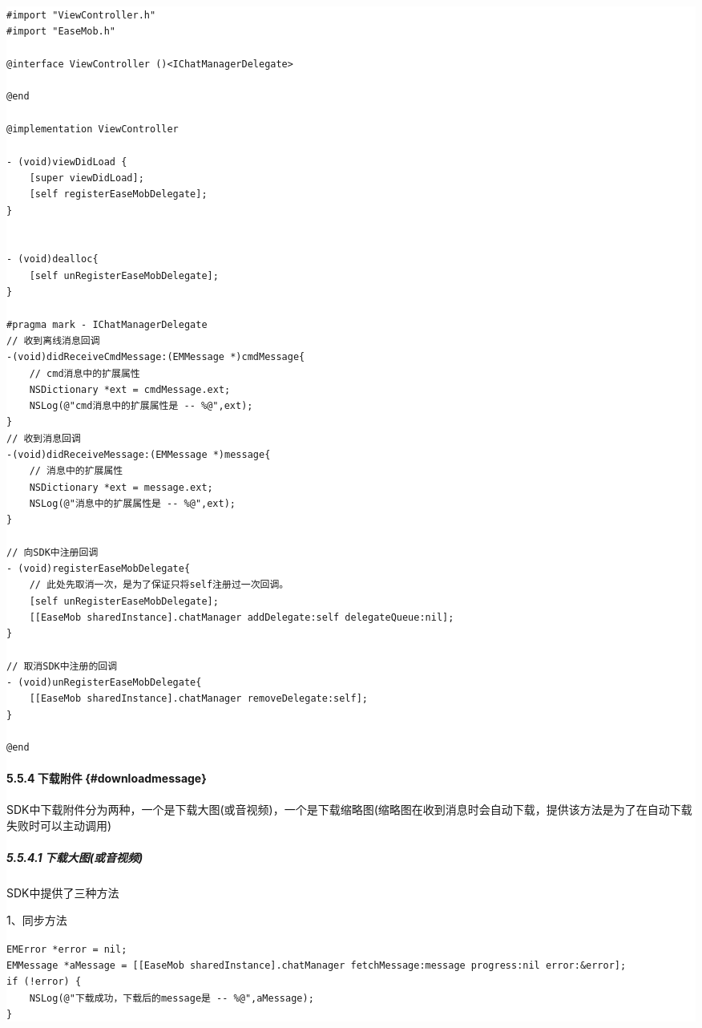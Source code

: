 	#import "ViewController.h"
	#import "EaseMob.h"

	@interface ViewController ()<IChatManagerDelegate>

	@end

	@implementation ViewController

	- (void)viewDidLoad {
    	[super viewDidLoad];
	    [self registerEaseMobDelegate];
	}


	- (void)dealloc{
    	[self unRegisterEaseMobDelegate];
	}

	#pragma mark - IChatManagerDelegate
	// 收到离线消息回调
	-(void)didReceiveCmdMessage:(EMMessage *)cmdMessage{
    	// cmd消息中的扩展属性
	    NSDictionary *ext = cmdMessage.ext;
    	NSLog(@"cmd消息中的扩展属性是 -- %@",ext);
	}
	// 收到消息回调
	-(void)didReceiveMessage:(EMMessage *)message{
    	// 消息中的扩展属性
	    NSDictionary *ext = message.ext;
    	NSLog(@"消息中的扩展属性是 -- %@",ext);
	}

	// 向SDK中注册回调
	- (void)registerEaseMobDelegate{
    	// 此处先取消一次，是为了保证只将self注册过一次回调。
	    [self unRegisterEaseMobDelegate];
    	[[EaseMob sharedInstance].chatManager addDelegate:self delegateQueue:nil];
	}

	// 取消SDK中注册的回调
	- (void)unRegisterEaseMobDelegate{
    	[[EaseMob sharedInstance].chatManager removeDelegate:self];
	}

	@end

#### 5.5.4 下载附件 {#downloadmessage}

SDK中下载附件分为两种，一个是下载大图(或音视频)，一个是下载缩略图(缩略图在收到消息时会自动下载，提供该方法是为了在自动下载失败时可以主动调用)

##### 5.5.4.1 下载大图(或音视频)

SDK中提供了三种方法

1、同步方法

    EMError *error = nil;
    EMMessage *aMessage = [[EaseMob sharedInstance].chatManager fetchMessage:message progress:nil error:&error];
    if (!error) {
        NSLog(@"下载成功，下载后的message是 -- %@",aMessage);
    }
    